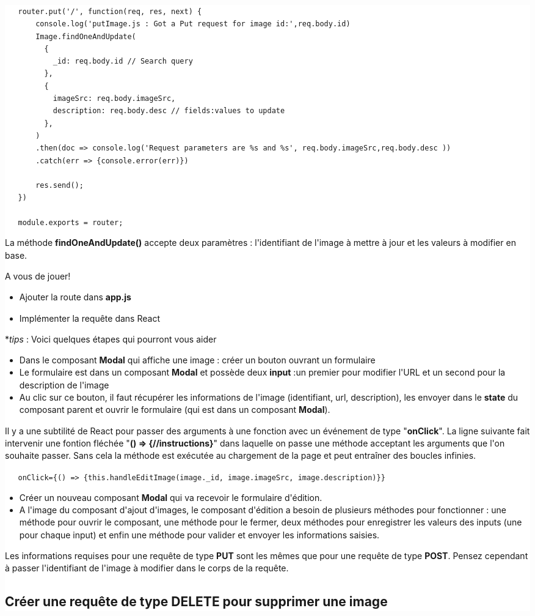        router.put('/', function(req, res, next) {
           console.log('putImage.js : Got a Put request for image id:',req.body.id)
           Image.findOneAndUpdate(
             {
               _id: req.body.id // Search query
             },
             {
               imageSrc: req.body.imageSrc,
               description: req.body.desc // fields:values to update
             },
           )
           .then(doc => console.log('Request parameters are %s and %s', req.body.imageSrc,req.body.desc ))
           .catch(err => {console.error(err)})
           
           res.send();
       })

       module.exports = router;

La méthode **findOneAndUpdate()** accepte deux paramètres : l'identifiant de l'image à mettre à jour et les valeurs à modifier en base.

A vous de jouer!

 - Ajouter la route dans **app.js**

 - Implémenter la requête dans React


**tips* : Voici quelques étapes qui pourront vous aider

 - Dans le composant **Modal** qui affiche une image : créer un bouton  ouvrant un formulaire
 - Le formulaire est dans un composant **Modal** et possède deux **input** :un premier pour modifier l'URL et un second pour la description de l'image
 - Au clic sur ce bouton, il faut récupérer les informations de l'image (identifiant, url, description), les envoyer dans le **state** du composant parent et ouvrir le formulaire (qui est dans un composant **Modal**). 
 
 Il y a une subtilité de React pour passer des arguments à une fonction avec un événement de type "**onClick**". La ligne suivante fait intervenir une fontion fléchée "**() => {//instructions}**" dans laquelle on passe une méthode acceptant les arguments que l'on souhaite passer. Sans cela la méthode est exécutée au chargement de la page et peut entraîner des boucles infinies.

       onClick={() => {this.handleEditImage(image._id, image.imageSrc, image.description)}}

 - Créer un nouveau composant **Modal** qui va recevoir le formulaire d'édition.  
 - A l'image du composant d'ajout d'images, le composant d'édition a besoin de plusieurs méthodes pour fonctionner : une méthode pour ouvrir le composant, une méthode pour le fermer, deux méthodes pour enregistrer les valeurs des inputs (une pour chaque input) et enfin une méthode pour valider et envoyer les informations saisies.

 Les informations requises pour une requête de type **PUT** sont les mêmes que pour une requête de type **POST**. Pensez cependant à passer l'identifiant de l'image à modifier dans le corps de la requête.
 
## Créer une requête de type DELETE pour supprimer une image
